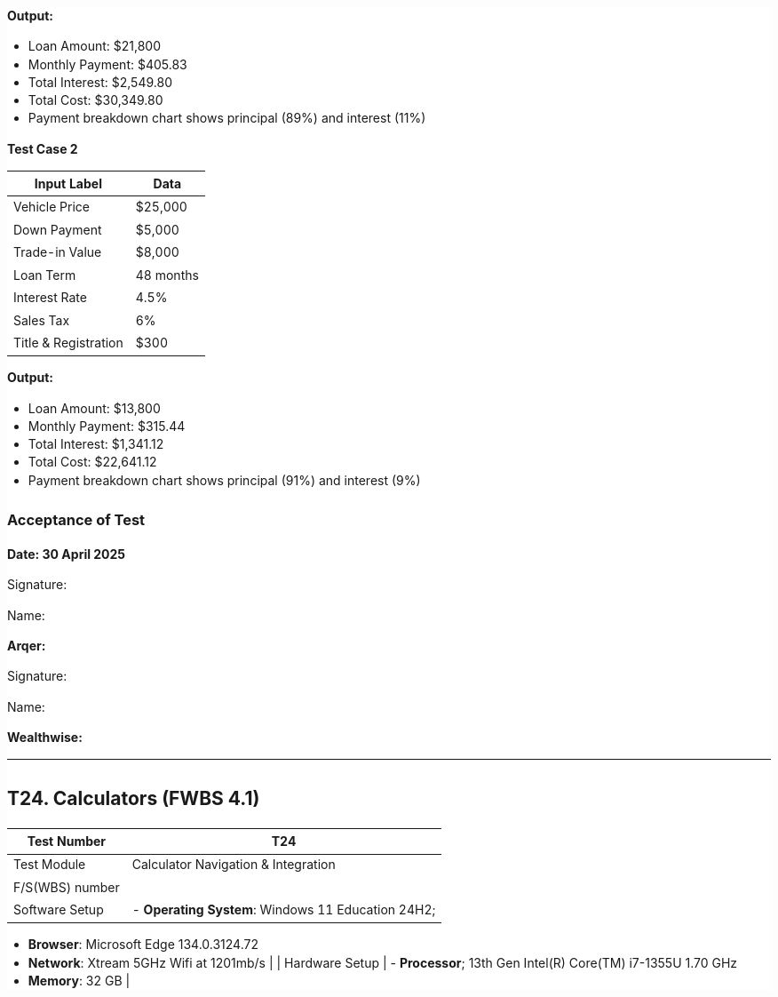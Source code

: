 **Output:**

- Loan Amount: $21,800
- Monthly Payment: $405.83
- Total Interest: $2,549.80
- Total Cost: $30,349.80
- Payment breakdown chart shows principal (89%) and interest (11%)

**Test Case 2**

| Input Label          | Data      |
| -------------------- | --------- |
| Vehicle Price        | $25,000   |
| Down Payment         | $5,000    |
| Trade-in Value       | $8,000    |
| Loan Term            | 48 months |
| Interest Rate        | 4.5%      |
| Sales Tax            | 6%        |
| Title & Registration | $300      |

**Output:**

- Loan Amount: $13,800
- Monthly Payment: $315.44
- Total Interest: $1,341.12
- Total Cost: $22,641.12
- Payment breakdown chart shows principal (91%) and interest (9%)

### **Acceptance of Test**

**Date: 30 April 2025**

Signature:

Name:

**Arqer:**

Signature:

Name: 

**Wealthwise:** 

---

## T24. Calculators (FWBS 4.1)

| Test Number     | T24                                                |
| --------------- | -------------------------------------------------- |
| Test Module     | Calculator Navigation & Integration                |
| F/S(WBS) number |                                                    |
| Software Setup  | - **Operating System**: Windows 11 Education 24H2; |
- **Browser**: Microsoft Edge 134.0.3124.72 
- **Network**: Xtream 5GHz Wifi at 1201mb/s |
| Hardware Setup | - **Processor**; 13th Gen Intel(R) Core(TM) i7-1355U 1.70 GHz
- **Memory**: 32 GB |
